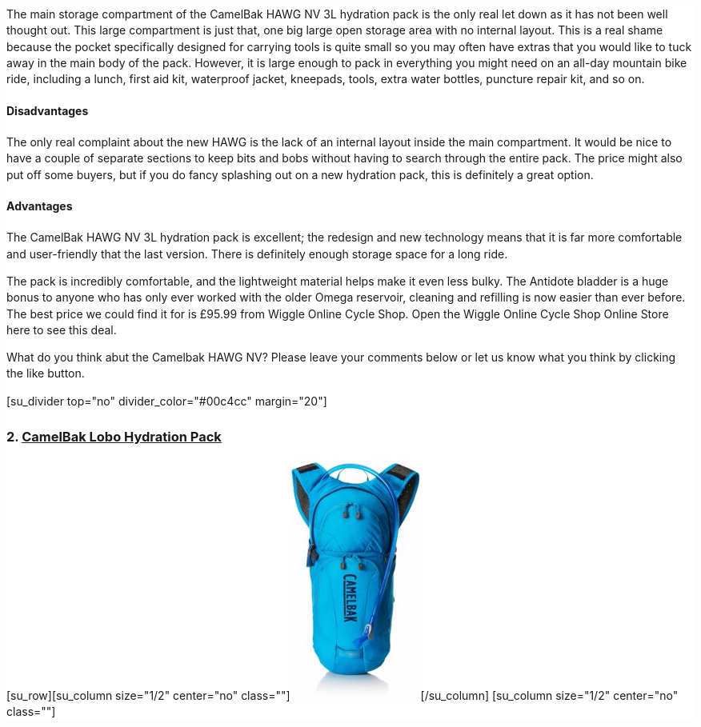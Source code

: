 The main storage compartment of the CamelBak HAWG NV 3L hydration pack is the only real let down as it has not been well thought out. This large compartment is just that, one big large open storage area with no internal layout. This is a real shame because the pocket specifically designed for carrying tools is quite small so you may often have extras that you would like to tuck away in the main body of the pack. However, it is large enough to pack in everything you might need on an all-day mountain bike ride, including a lunch, first aid kit, waterproof jacket, kneepads, tools, extra water bottles, puncture repair kit, and so on.

#### Disadvantages

The only real complaint about the new HAWG is the lack of an internal layout inside the main compartment. It would be nice to have a couple of separate sections to keep bits and bobs without having to search through the entire pack. The price might also put off some buyers, but if you do fancy splashing out on a new hydration pack, this is definitely a great option.

#### Advantages

The CamelBak HAWG NV 3L hydration pack is excellent; the redesign and new technology means that it is far more comfortable and user-friendly that the last version. There is definitely enough storage space for a long ride.

The pack is incredibly comfortable, and the lightweight material helps make it even less bulky. The Antidote bladder is a huge bonus to anyone who has only ever worked with the older Omega reservoir, cleaning and refilling is now easier than ever before. The best price we could find it for is £95.99 from Wiggle Online Cycle Shop. Open the Wiggle Online Cycle Shop Online Store here to see this deal.

What do you think abut the Camelbak HAWG NV? Please leave your comments below or let us know what you think by clicking the like button.

\[su\_divider top="no" divider\_color="#00c4cc" margin="20"\]

### 2\. [CamelBak Lobo Hydration Pack](https://www.amazon.com/CamelBak-Lobo-Hydration-Pack-100oz/dp/B01MY0UE0X?tag=furiousbikes-20)

\[su\_row\]\[su\_column size="1/2" center="no" class=""\]![best mountain biking hydration packs](images/best-mountain-biking-hydration-packs-163x300.jpg)\[/su\_column\] \[su\_column size="1/2" center="no" class=""\]
